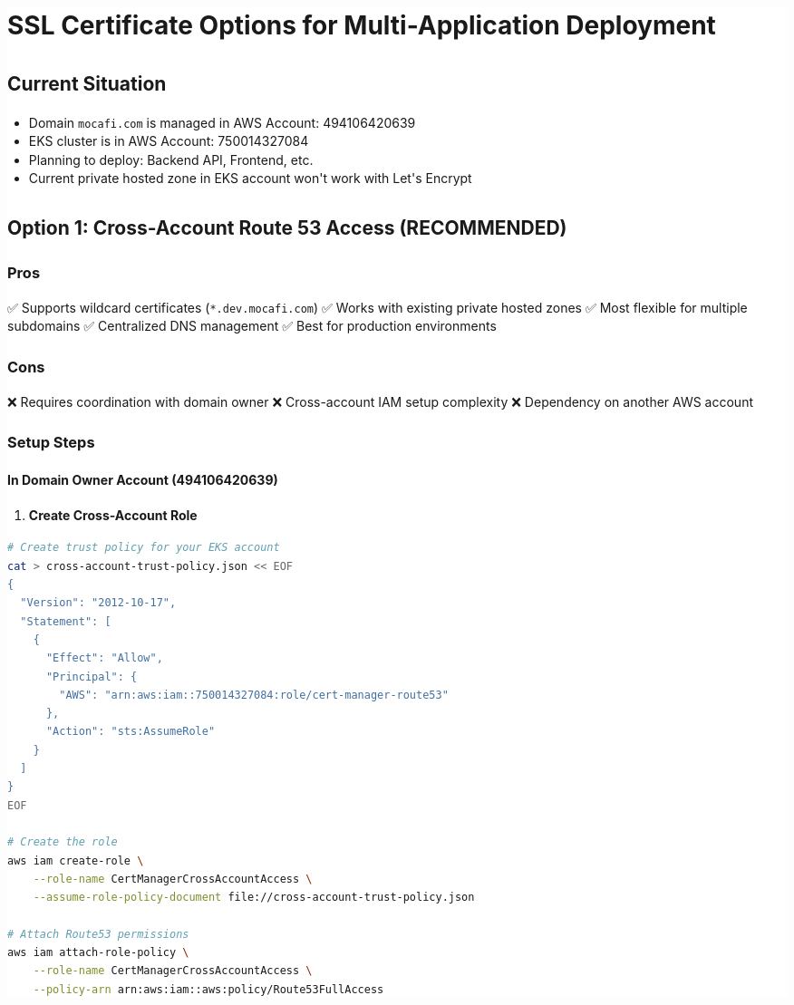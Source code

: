 # SSL Certificate Options for Multi-Application Deployment

## Current Situation
- Domain `mocafi.com` is managed in AWS Account: 494106420639
- EKS cluster is in AWS Account: 750014327084
- Planning to deploy: Backend API, Frontend, etc.
- Current private hosted zone in EKS account won't work with Let's Encrypt

## Option 1: Cross-Account Route 53 Access (RECOMMENDED)

### Pros
✅ Supports wildcard certificates (`*.dev.mocafi.com`)
✅ Works with existing private hosted zones
✅ Most flexible for multiple subdomains
✅ Centralized DNS management
✅ Best for production environments

### Cons
❌ Requires coordination with domain owner
❌ Cross-account IAM setup complexity
❌ Dependency on another AWS account

### Setup Steps

#### In Domain Owner Account (494106420639)

1. **Create Cross-Account Role**
```bash
# Create trust policy for your EKS account
cat > cross-account-trust-policy.json << EOF
{
  "Version": "2012-10-17",
  "Statement": [
    {
      "Effect": "Allow",
      "Principal": {
        "AWS": "arn:aws:iam::750014327084:role/cert-manager-route53"
      },
      "Action": "sts:AssumeRole"
    }
  ]
}
EOF

# Create the role
aws iam create-role \
    --role-name CertManagerCrossAccountAccess \
    --assume-role-policy-document file://cross-account-trust-policy.json

# Attach Route53 permissions
aws iam attach-role-policy \
    --role-name CertManagerCrossAccountAccess \
    --policy-arn arn:aws:iam::aws:policy/Route53FullAccess
```
